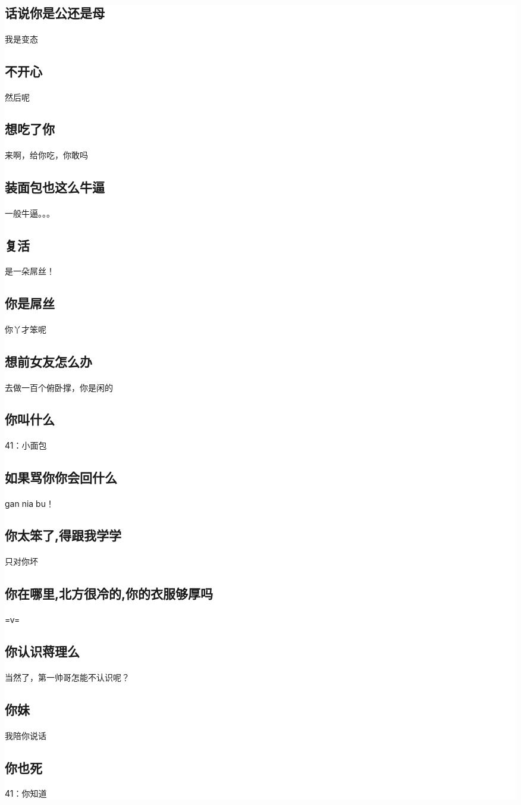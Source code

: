 ## 话说你是公还是母
我是变态

## 不开心
然后呢

## 想吃了你
来啊，给你吃，你敢吗

## 装面包也这么牛逼
一般牛逼。。。

## 复活
是一朵屌丝！

## 你是屌丝
你丫才笨呢

## 想前女友怎么办
去做一百个俯卧撑，你是闲的

## 你叫什么
41：小面包

## 如果骂你你会回什么
gan nia bu！

## 你太笨了,得跟我学学
只对你坏

## 你在哪里,北方很冷的,你的衣服够厚吗
=v=

## 你认识蒋理么
当然了，第一帅哥怎能不认识呢？

## 你妹
我陪你说话

## 你也死
41：你知道
